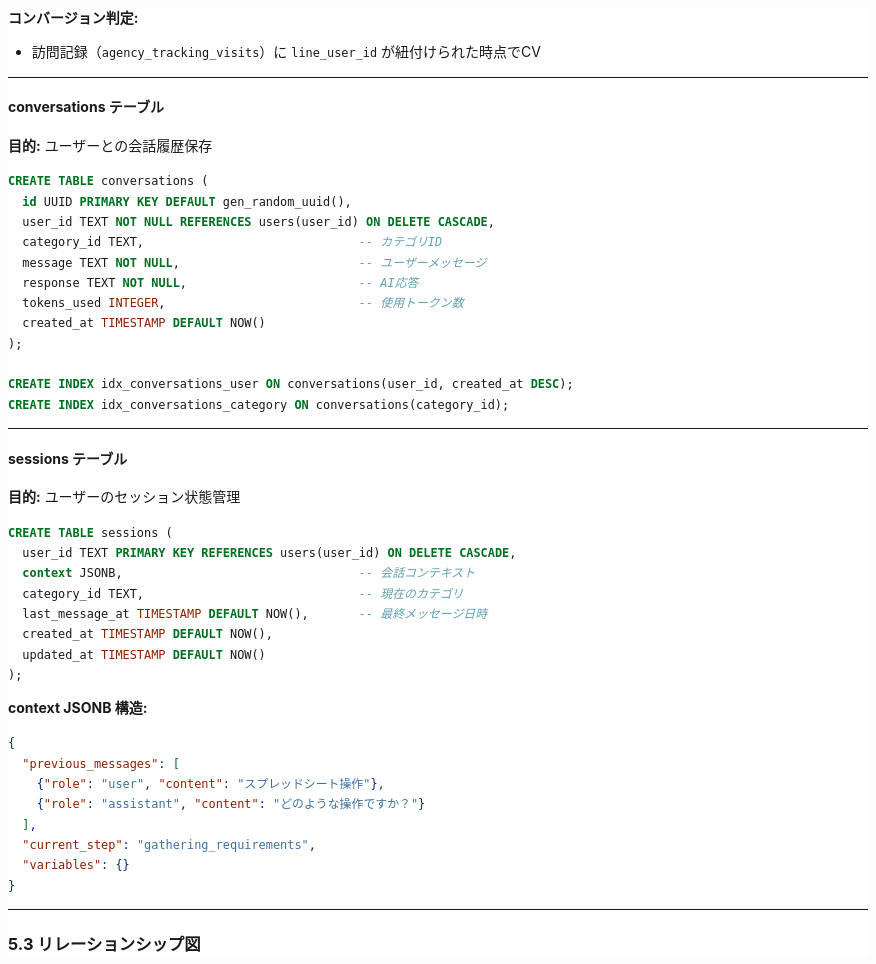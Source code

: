 **コンバージョン判定:**
- 訪問記録（`agency_tracking_visits`）に `line_user_id` が紐付けられた時点でCV

---

#### conversations テーブル

**目的:** ユーザーとの会話履歴保存

```sql
CREATE TABLE conversations (
  id UUID PRIMARY KEY DEFAULT gen_random_uuid(),
  user_id TEXT NOT NULL REFERENCES users(user_id) ON DELETE CASCADE,
  category_id TEXT,                              -- カテゴリID
  message TEXT NOT NULL,                         -- ユーザーメッセージ
  response TEXT NOT NULL,                        -- AI応答
  tokens_used INTEGER,                           -- 使用トークン数
  created_at TIMESTAMP DEFAULT NOW()
);

CREATE INDEX idx_conversations_user ON conversations(user_id, created_at DESC);
CREATE INDEX idx_conversations_category ON conversations(category_id);
```

---

#### sessions テーブル

**目的:** ユーザーのセッション状態管理

```sql
CREATE TABLE sessions (
  user_id TEXT PRIMARY KEY REFERENCES users(user_id) ON DELETE CASCADE,
  context JSONB,                                 -- 会話コンテキスト
  category_id TEXT,                              -- 現在のカテゴリ
  last_message_at TIMESTAMP DEFAULT NOW(),       -- 最終メッセージ日時
  created_at TIMESTAMP DEFAULT NOW(),
  updated_at TIMESTAMP DEFAULT NOW()
);
```

**context JSONB 構造:**
```json
{
  "previous_messages": [
    {"role": "user", "content": "スプレッドシート操作"},
    {"role": "assistant", "content": "どのような操作ですか？"}
  ],
  "current_step": "gathering_requirements",
  "variables": {}
}
```

---

### 5.3 リレーションシップ図
